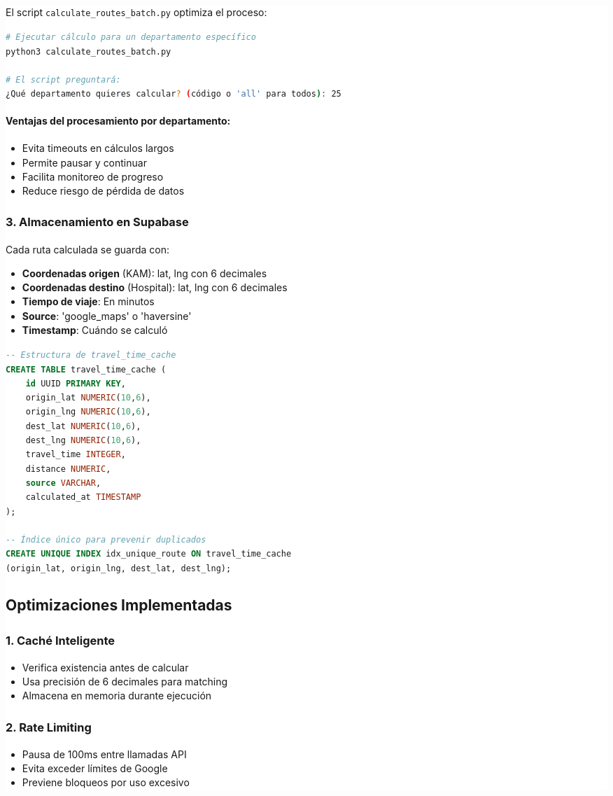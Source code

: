 El script `calculate_routes_batch.py` optimiza el proceso:

```bash
# Ejecutar cálculo para un departamento específico
python3 calculate_routes_batch.py

# El script preguntará:
¿Qué departamento quieres calcular? (código o 'all' para todos): 25
```

#### Ventajas del procesamiento por departamento:
- Evita timeouts en cálculos largos
- Permite pausar y continuar
- Facilita monitoreo de progreso
- Reduce riesgo de pérdida de datos

### 3. Almacenamiento en Supabase

Cada ruta calculada se guarda con:
- **Coordenadas origen** (KAM): lat, lng con 6 decimales
- **Coordenadas destino** (Hospital): lat, lng con 6 decimales
- **Tiempo de viaje**: En minutos
- **Source**: 'google_maps' o 'haversine'
- **Timestamp**: Cuándo se calculó

```sql
-- Estructura de travel_time_cache
CREATE TABLE travel_time_cache (
    id UUID PRIMARY KEY,
    origin_lat NUMERIC(10,6),
    origin_lng NUMERIC(10,6),
    dest_lat NUMERIC(10,6),
    dest_lng NUMERIC(10,6),
    travel_time INTEGER,
    distance NUMERIC,
    source VARCHAR,
    calculated_at TIMESTAMP
);

-- Índice único para prevenir duplicados
CREATE UNIQUE INDEX idx_unique_route ON travel_time_cache
(origin_lat, origin_lng, dest_lat, dest_lng);
```

## Optimizaciones Implementadas

### 1. Caché Inteligente
- Verifica existencia antes de calcular
- Usa precisión de 6 decimales para matching
- Almacena en memoria durante ejecución

### 2. Rate Limiting
- Pausa de 100ms entre llamadas API
- Evita exceder límites de Google
- Previene bloqueos por uso excesivo
